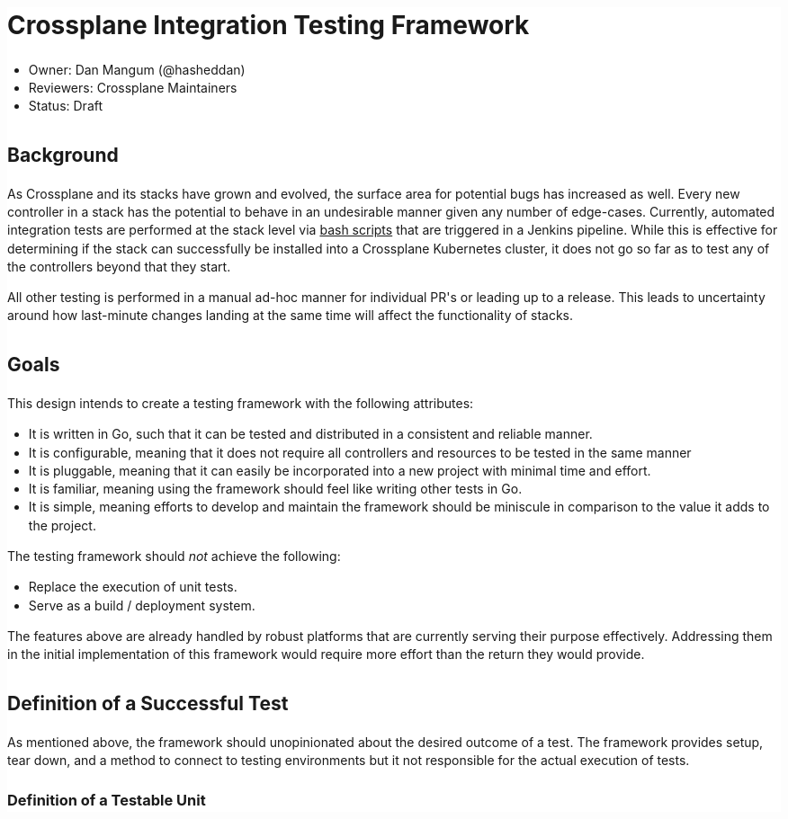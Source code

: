 # Crossplane Integration Testing Framework
* Owner: Dan Mangum (@hasheddan)
* Reviewers: Crossplane Maintainers
* Status: Draft

## Background

As Crossplane and its stacks have grown and evolved, the surface area for
potential bugs has increased as well. Every new controller in a stack has the
potential to behave in an undesirable manner given any number of edge-cases.
Currently, automated integration tests are performed at the stack level via
[bash scripts][current-integration-tests] that are triggered in a Jenkins
pipeline. While this is effective for determining if the stack can successfully
be installed into a Crossplane Kubernetes cluster, it does not go so far as to
test any of the controllers beyond that they start.

All other testing is performed in a manual ad-hoc manner for individual PR's or
leading up to a release. This leads to uncertainty around how last-minute
changes landing at the same time will affect the functionality of stacks.

## Goals

This design intends to create a testing framework with the following attributes:

- It is written in Go, such that it can be tested and distributed in a
  consistent and reliable manner.
- It is configurable, meaning that it does not require all controllers and
  resources to be tested in the same manner
- It is pluggable, meaning that it can easily be incorporated into a new project
  with minimal time and effort.
- It is familiar, meaning using the framework should feel like writing other
  tests in Go.
- It is simple, meaning efforts to develop and maintain the framework should be
  miniscule in comparison to the value it adds to the project.

The testing framework should *not* achieve the following:

- Replace the execution of unit tests.
- Serve as a build / deployment system.

The features above are already handled by robust platforms that are currently
serving their purpose effectively. Addressing them in the initial implementation
of this framework would require more effort than the return they would provide.

## Definition of a Successful Test

As mentioned above, the framework should unopinionated about the desired outcome
of a test. The framework provides setup, tear down, and a method to connect to
testing environments but it not responsible for the actual execution of tests.

### Definition of a Testable Unit


[current-integration-tests]: https://github.com/crossplane/provider-gcp/blob/master/cluster/local/integration_tests.sh
[controller-runtime]: https://github.com/kubernetes-sigs/controller-runtime
[envtest]: https://godoc.org/sigs.k8s.io/controller-runtime/pkg/envtest
[testing]: https://golang.org/pkg/testing/
[Scheme]: https://godoc.org/k8s.io/apimachinery/pkg/runtime#Scheme
[`athodyd`]: https://en.wikipedia.org/wiki/Ramjet
[Kubernetes e2e tests]: https://github.com/kubernetes/community/blob/master/contributors/devel/sig-testing/e2e-tests.md
[KIND]: https://github.com/kubernetes-sigs/kind